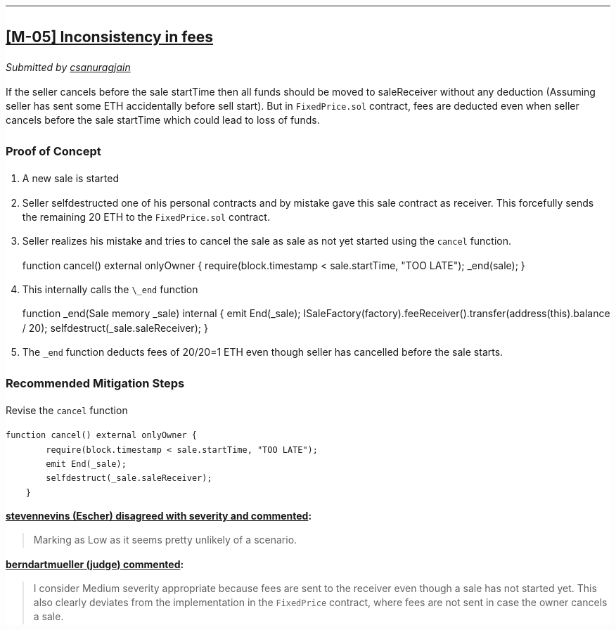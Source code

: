 * * *

[](#m-05-inconsistency-in-fees)[\[M-05\] Inconsistency in fees](https://github.com/code-423n4/2022-12-escher-findings/issues/274)
---------------------------------------------------------------------------------------------------------------------------------

_Submitted by [csanuragjain](https://github.com/code-423n4/2022-12-escher-findings/issues/274)_

If the seller cancels before the sale startTime then all funds should be moved to saleReceiver without any deduction (Assuming seller has sent some ETH accidentally before sell start). But in `FixedPrice.sol` contract, fees are deducted even when seller cancels before the sale startTime which could lead to loss of funds.

### [](#proof-of-concept-7)Proof of Concept

1.  A new sale is started
2.  Seller selfdestructed one of his personal contracts and by mistake gave this sale contract as receiver. This forcefully sends the remaining 20 ETH to the `FixedPrice.sol` contract.
3.  Seller realizes his mistake and tries to cancel the sale as sale as not yet started using the `cancel` function.

    function cancel() external onlyOwner {
            require(block.timestamp < sale.startTime, "TOO LATE");
            _end(sale);
        }

4.  This internally calls the `\_end` function

    function _end(Sale memory _sale) internal {
            emit End(_sale);
            ISaleFactory(factory).feeReceiver().transfer(address(this).balance / 20);
            selfdestruct(_sale.saleReceiver);
        }

5.  The `_end` function deducts fees of 20/20=1 ETH even though seller has cancelled before the sale starts.

### [](#recommended-mitigation-steps-6)Recommended Mitigation Steps

Revise the `cancel` function

    function cancel() external onlyOwner {
            require(block.timestamp < sale.startTime, "TOO LATE");
            emit End(_sale);
            selfdestruct(_sale.saleReceiver);
        }

**[stevennevins (Escher) disagreed with severity and commented](https://github.com/code-423n4/2022-12-escher-findings/issues/274#issuecomment-1363395142):**

> Marking as Low as it seems pretty unlikely of a scenario.

**[berndartmueller (judge) commented](https://github.com/code-423n4/2022-12-escher-findings/issues/274#issuecomment-1369770534):**

> I consider Medium severity appropriate because fees are sent to the receiver even though a sale has not started yet. This also clearly deviates from the implementation in the `FixedPrice` contract, where fees are not sent in case the owner cancels a sale.
